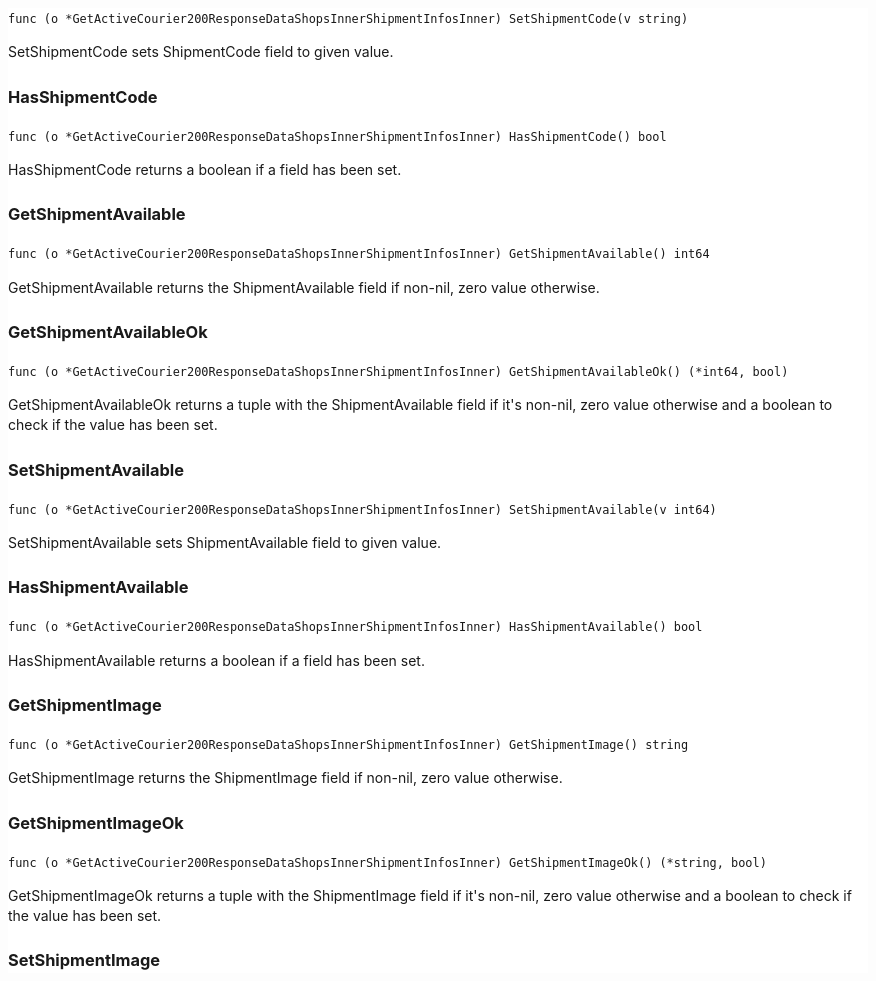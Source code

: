 `func (o *GetActiveCourier200ResponseDataShopsInnerShipmentInfosInner) SetShipmentCode(v string)`

SetShipmentCode sets ShipmentCode field to given value.

### HasShipmentCode

`func (o *GetActiveCourier200ResponseDataShopsInnerShipmentInfosInner) HasShipmentCode() bool`

HasShipmentCode returns a boolean if a field has been set.

### GetShipmentAvailable

`func (o *GetActiveCourier200ResponseDataShopsInnerShipmentInfosInner) GetShipmentAvailable() int64`

GetShipmentAvailable returns the ShipmentAvailable field if non-nil, zero value otherwise.

### GetShipmentAvailableOk

`func (o *GetActiveCourier200ResponseDataShopsInnerShipmentInfosInner) GetShipmentAvailableOk() (*int64, bool)`

GetShipmentAvailableOk returns a tuple with the ShipmentAvailable field if it's non-nil, zero value otherwise
and a boolean to check if the value has been set.

### SetShipmentAvailable

`func (o *GetActiveCourier200ResponseDataShopsInnerShipmentInfosInner) SetShipmentAvailable(v int64)`

SetShipmentAvailable sets ShipmentAvailable field to given value.

### HasShipmentAvailable

`func (o *GetActiveCourier200ResponseDataShopsInnerShipmentInfosInner) HasShipmentAvailable() bool`

HasShipmentAvailable returns a boolean if a field has been set.

### GetShipmentImage

`func (o *GetActiveCourier200ResponseDataShopsInnerShipmentInfosInner) GetShipmentImage() string`

GetShipmentImage returns the ShipmentImage field if non-nil, zero value otherwise.

### GetShipmentImageOk

`func (o *GetActiveCourier200ResponseDataShopsInnerShipmentInfosInner) GetShipmentImageOk() (*string, bool)`

GetShipmentImageOk returns a tuple with the ShipmentImage field if it's non-nil, zero value otherwise
and a boolean to check if the value has been set.

### SetShipmentImage
